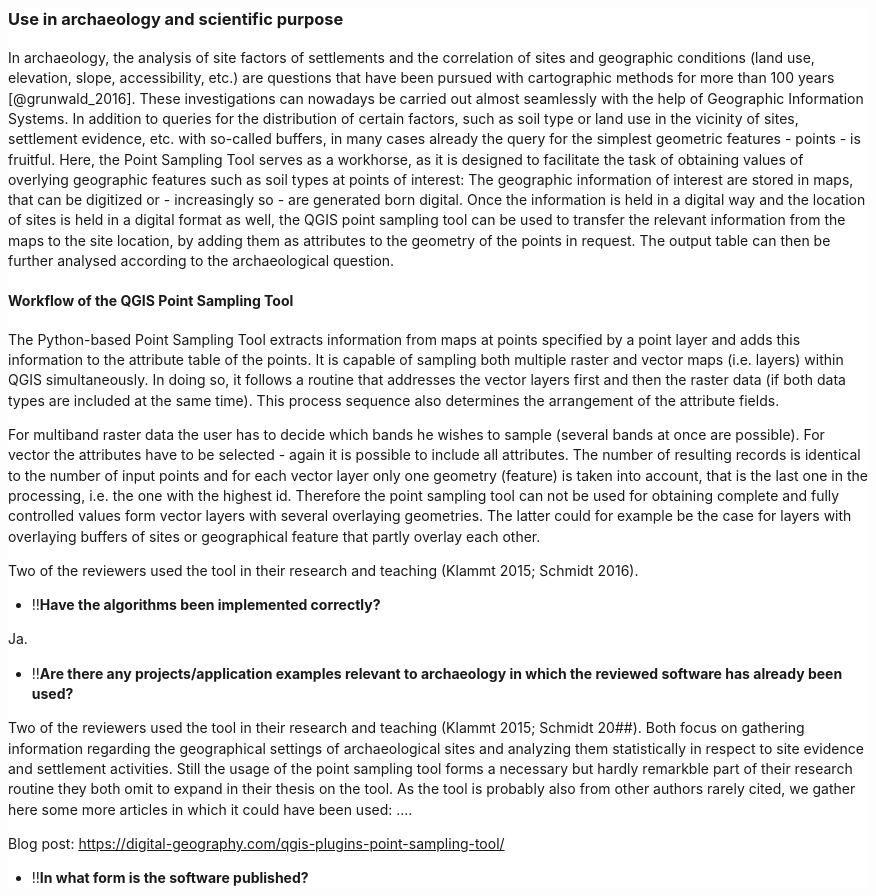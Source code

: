 ### Use in archaeology and scientific purpose

In archaeology, the analysis of site factors of settlements and the correlation of sites and geographic conditions (land use, elevation, slope, accessibility, etc.) are questions that have been pursued with cartographic methods for more than 100 years [@grunwald_2016]. These investigations can nowadays be carried out almost seamlessly with the help of Geographic Information Systems. In addition to queries for the distribution of certain factors, such as soil type or land use in the vicinity of sites, settlement evidence, etc. with so-called buffers, in many cases already the query for the simplest geometric features - points - is fruitful. Here, the Point Sampling Tool serves as a workhorse, as it is designed to facilitate the task of obtaining values of overlying geographic features such as soil types at points of interest: The geographic information of interest are stored in maps, that can be digitized or - increasingly so - are generated born digital. Once the information is held in a digital way and the location of sites is held in a digital format as well, the QGIS point sampling tool can be used to transfer the relevant information from the maps to the site location, by adding them as attributes to the geometry of the points in request. The output table can then be further analysed according to the archaeological question.

#### Workflow of the QGIS Point Sampling Tool

The Python-based Point Sampling Tool extracts information from maps at points specified by a point layer and adds this information to the attribute table of the points. It is capable of sampling both multiple raster and vector maps (i.e. layers) within QGIS simultaneously. In doing so, it follows a routine that addresses the vector layers first and then the raster data (if both data types are included at the same time). This process sequence also determines the arrangement of the attribute fields. 

For multiband raster data the user has to decide which bands he wishes to sample (several bands at once are possible). For vector the attributes have to be selected - again it is possible to include all attributes. The number of resulting records is identical to the number of input points and for each vector layer only one geometry (feature) is taken into account, that is the last one in the processing, i.e. the one with the highest id. Therefore the point sampling tool can not be used for obtaining complete and fully controlled values form vector layers with several overlaying geometries. The latter could for example be the case for layers with overlaying buffers of sites or geographical feature that partly overlay each other.

Two of the reviewers used the tool in their research and teaching (Klammt 2015; Schmidt 2016).



* :bangbang:**Have the algorithms been implemented correctly?**

Ja.

* :bangbang:**Are there any projects/application examples relevant to archaeology in which the reviewed software has already been used?**

Two of the reviewers used the tool in their research and teaching (Klammt 2015; Schmidt 20##). Both focus on gathering information regarding the geographical settings of archaeological sites and analyzing them statistically in respect to site evidence and settlement activities. Still the usage of the point sampling tool forms a necessary but hardly remarkble part of their research routine they both omit to expand in their thesis on the tool. As the tool is probably also from other authors rarely cited, we gather here some more articles in which it could have been used: ....

Blog post: https://digital-geography.com/qgis-plugins-point-sampling-tool/

* :bangbang:**In what form is the software published?**
